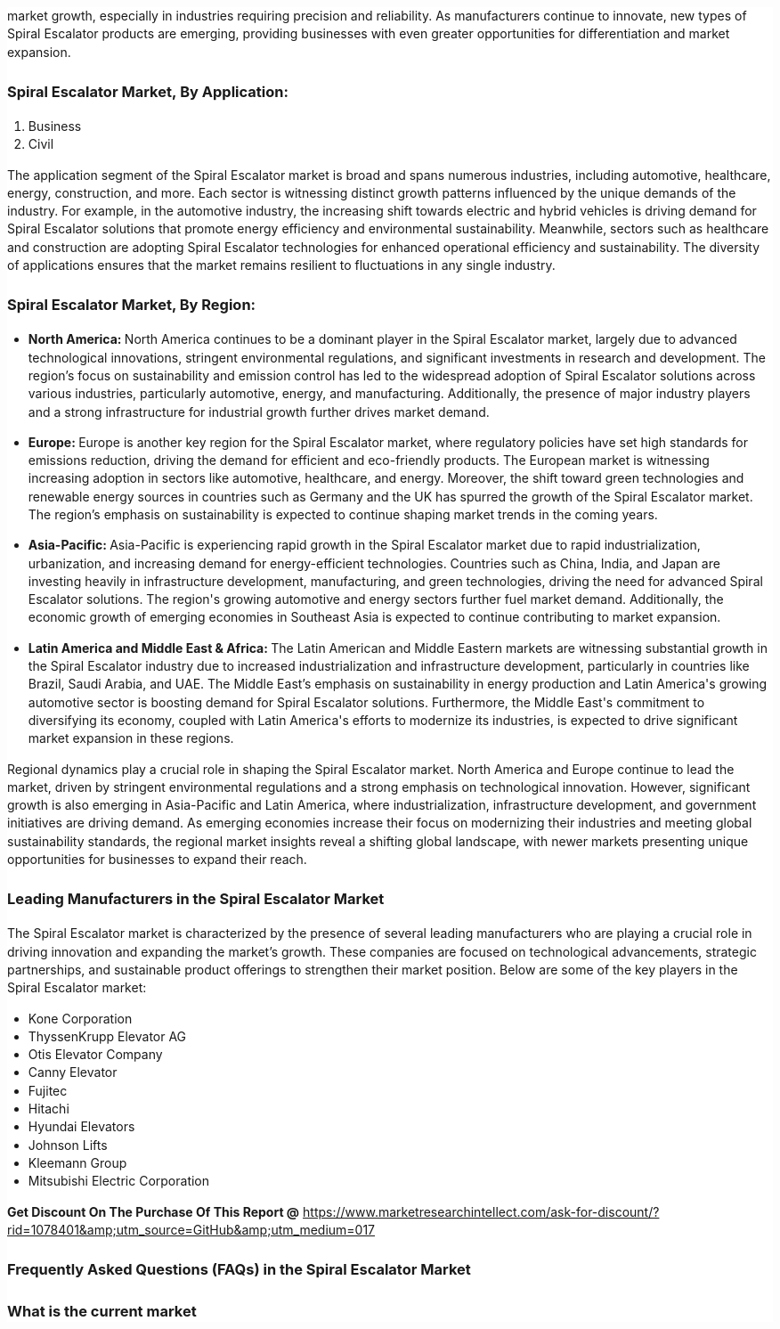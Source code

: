 market growth, especially in industries requiring precision and reliability. As manufacturers continue to innovate, new types of Spiral Escalator products are emerging, providing businesses with even greater opportunities for differentiation and market expansion.</p><h3>Spiral Escalator Market,&nbsp;By Application:</h3><ol><li>Business<li> Civil</li></ol><p>The application segment of the Spiral Escalator market is broad and spans numerous industries, including automotive, healthcare, energy, construction, and more. Each sector is witnessing distinct growth patterns influenced by the unique demands of the industry. For example, in the automotive industry, the increasing shift towards electric and hybrid vehicles is driving demand for Spiral Escalator solutions that promote energy efficiency and environmental sustainability. Meanwhile, sectors such as healthcare and construction are adopting Spiral Escalator technologies for enhanced operational efficiency and sustainability. The diversity of applications ensures that the market remains resilient to fluctuations in any single industry.</p><h3>Spiral Escalator Market, By Region:</h3><ul><li><p><strong>North America:&nbsp;</strong>North America continues to be a dominant player in the Spiral Escalator market, largely due to advanced technological innovations, stringent environmental regulations, and significant investments in research and development. The region&rsquo;s focus on sustainability and emission control has led to the widespread adoption of Spiral Escalator solutions across various industries, particularly automotive, energy, and manufacturing. Additionally, the presence of major industry players and a strong infrastructure for industrial growth further drives market demand.</p></li><li><p><strong><strong>Europe:&nbsp;</strong></strong>Europe is another key region for the Spiral Escalator market, where regulatory policies have set high standards for emissions reduction, driving the demand for efficient and eco-friendly products. The European market is witnessing increasing adoption in sectors like automotive, healthcare, and energy. Moreover, the shift toward green technologies and renewable energy sources in countries such as Germany and the UK has spurred the growth of the Spiral Escalator market. The region&rsquo;s emphasis on sustainability is expected to continue shaping market trends in the coming years.</p></li><li><p><strong><strong>Asia-Pacific:&nbsp;</strong></strong>Asia-Pacific is experiencing rapid growth in the Spiral Escalator market due to rapid industrialization, urbanization, and increasing demand for energy-efficient technologies. Countries such as China, India, and Japan are investing heavily in infrastructure development, manufacturing, and green technologies, driving the need for advanced Spiral Escalator solutions. The region's growing automotive and energy sectors further fuel market demand. Additionally, the economic growth of emerging economies in Southeast Asia is expected to continue contributing to market expansion.</p></li><li><p><strong><strong>Latin America and Middle East &amp; Africa:&nbsp;</strong></strong>The Latin American and Middle Eastern markets are witnessing substantial growth in the Spiral Escalator industry due to increased industrialization and infrastructure development, particularly in countries like Brazil, Saudi Arabia, and UAE. The Middle East&rsquo;s emphasis on sustainability in energy production and Latin America's growing automotive sector is boosting demand for Spiral Escalator solutions. Furthermore, the Middle East's commitment to diversifying its economy, coupled with Latin America's efforts to modernize its industries, is expected to drive significant market expansion in these regions.</p></li></ul><p>Regional dynamics play a crucial role in shaping the Spiral Escalator market. North America and Europe continue to lead the market, driven by stringent environmental regulations and a strong emphasis on technological innovation. However, significant growth is also emerging in Asia-Pacific and Latin America, where industrialization, infrastructure development, and government initiatives are driving demand. As emerging economies increase their focus on modernizing their industries and meeting global sustainability standards, the regional market insights reveal a shifting global landscape, with newer markets presenting unique opportunities for businesses to expand their reach.</p><h3><strong>Leading Manufacturers in the Spiral Escalator Market</strong></h3><p>The Spiral Escalator market is characterized by the presence of several leading manufacturers who are playing a crucial role in driving innovation and expanding the market&rsquo;s growth. These companies are focused on technological advancements, strategic partnerships, and sustainable product offerings to strengthen their market position. Below are some of the key players in the Spiral Escalator market:</p></div><div class="article-main__content" data-test-id="publishing-text-block"><ul><li><span class="">Kone Corporation<li> ThyssenKrupp Elevator AG<li> Otis Elevator Company<li> Canny Elevator<li> Fujitec<li> Hitachi<li> Hyundai Elevators<li> Johnson Lifts<li> Kleemann Group<li> Mitsubishi Electric Corporation</span></li></ul></div><div class="article-main__content" data-test-id="publishing-text-block"><p><span class="font-[700]"><strong>Get Discount On The Purchase Of This Report @</strong> <a href="https://www.marketresearchintellect.com/ask-for-discount/?rid=1078401&amp;utm_source=GitHub&amp;utm_medium=017" data-fr-linked="true">https://www.marketresearchintellect.com/ask-for-discount/?rid=1078401&amp;utm_source=GitHub&amp;utm_medium=017</a></span></p></div><div class="article-main__content" data-test-id="publishing-text-block"><h3><strong>Frequently Asked Questions (FAQs) in the Spiral Escalator Market</strong></h3><h3><strong>What is the current market